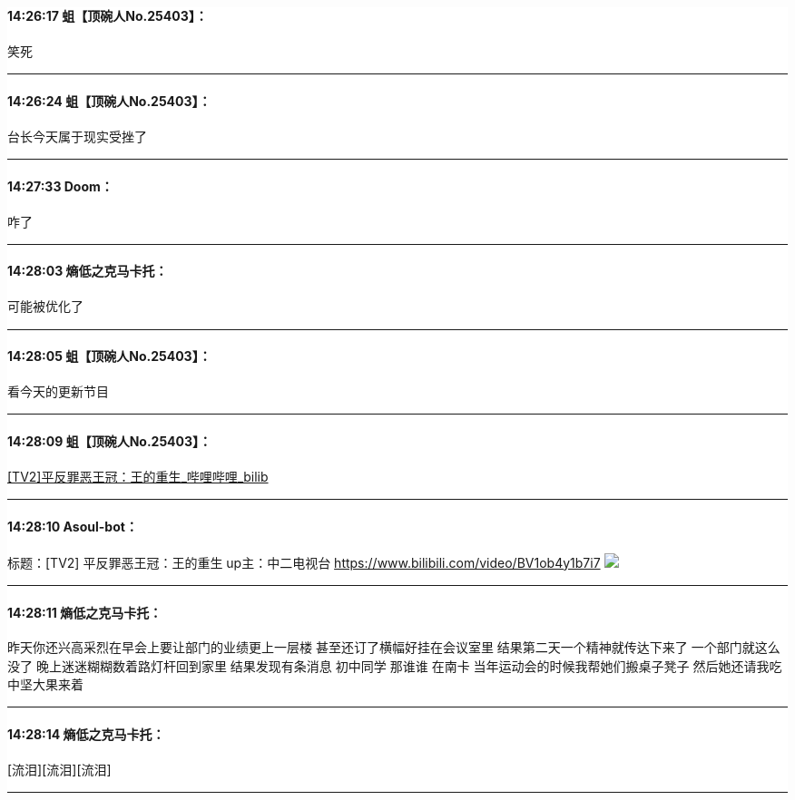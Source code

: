 #### 14:26:17  蛆【顶碗人No.25403】：

笑死

*****

#### 14:26:24  蛆【顶碗人No.25403】：

台长今天属于现实受挫了

*****

#### 14:27:33  Doom：

咋了

*****

#### 14:28:03  熵低之克马卡托：

可能被优化了

*****

#### 14:28:05  蛆【顶碗人No.25403】：

看今天的更新节目

*****

#### 14:28:09  蛆【顶碗人No.25403】：

 [[TV2]平反罪恶王冠：王的重生_哔哩哔哩_bilib](https://www.bilibili.com/video/BV1ob4y1b7i7)

*****

#### 14:28:10  Asoul-bot：

标题：[TV2] 平反罪恶王冠：王的重生
up主：中二电视台
https://www.bilibili.com/video/BV1ob4y1b7i7
![](http://gchat.qpic.cn/gchatpic_new/3408592334/614391357-2903609669-132E614AA32D9E9252F2E7612CA70F5E/0?term=2")

*****

#### 14:28:11  熵低之克马卡托：

昨天你还兴高采烈在早会上要让部门的业绩更上一层楼 甚至还订了横幅好挂在会议室里 结果第二天一个精神就传达下来了 一个部门就这么没了 晚上迷迷糊糊数着路灯杆回到家里 结果发现有条消息 初中同学 那谁谁 在南卡 当年运动会的时候我帮她们搬桌子凳子 然后她还请我吃中坚大果来着

*****

#### 14:28:14  熵低之克马卡托：

[流泪][流泪][流泪]

*****
